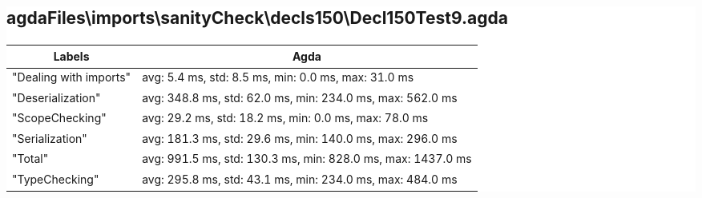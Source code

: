 ## agdaFiles\imports\sanityCheck\decls150\Decl150Test9.agda

Labels|Agda
---|---
"Dealing with imports"|avg: 5.4 ms, std: 8.5 ms, min: 0.0 ms, max: 31.0 ms
"Deserialization"|avg: 348.8 ms, std: 62.0 ms, min: 234.0 ms, max: 562.0 ms
"ScopeChecking"|avg: 29.2 ms, std: 18.2 ms, min: 0.0 ms, max: 78.0 ms
"Serialization"|avg: 181.3 ms, std: 29.6 ms, min: 140.0 ms, max: 296.0 ms
"Total"|avg: 991.5 ms, std: 130.3 ms, min: 828.0 ms, max: 1437.0 ms
"TypeChecking"|avg: 295.8 ms, std: 43.1 ms, min: 234.0 ms, max: 484.0 ms

